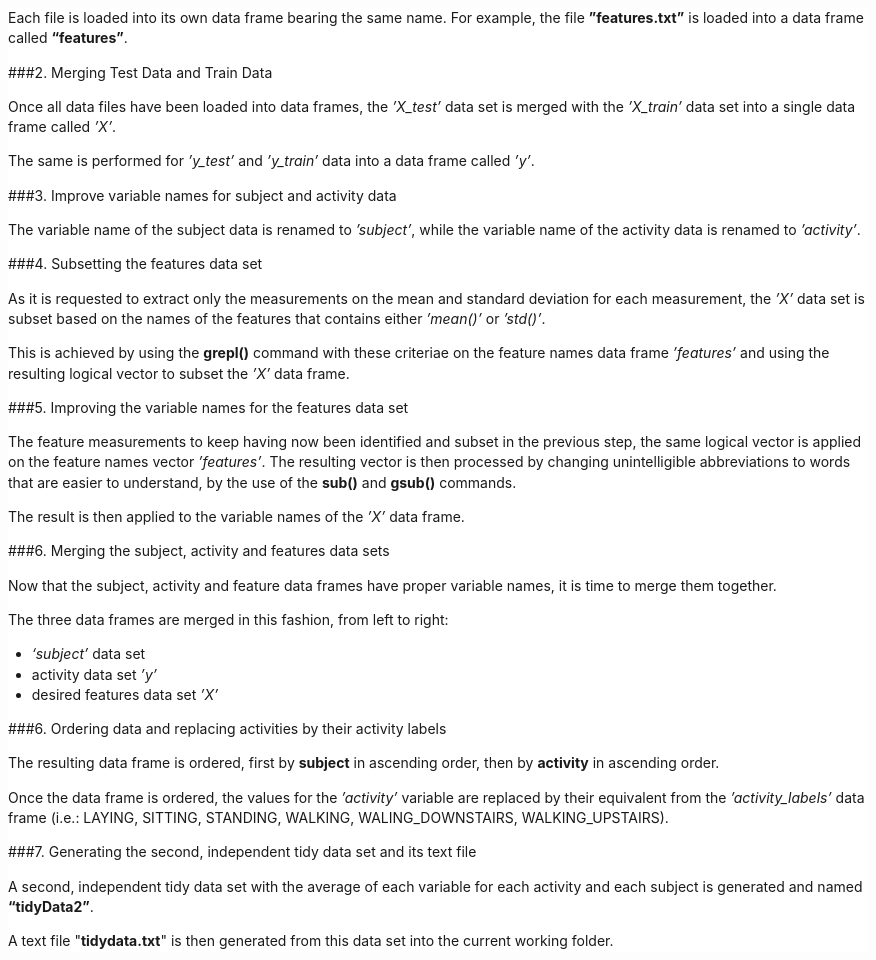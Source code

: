 Each file is loaded into its own data frame bearing the same name. For example, the file **”features.txt”** is loaded into a data frame called **“features”**.

###2. Merging Test Data and Train Data

Once all data files have been loaded into data frames, the *’X_test’* data set is merged with the *’X_train’* data set into a single data frame called *’X’*.

The same is performed for *’y_test’* and *’y_train’* data into a data frame called *’y’*.

###3. Improve variable names for subject and activity data

The variable name of the subject data is renamed to *’subject’*, while the variable name of the activity data is renamed to *’activity’*.

###4. Subsetting the features data set  

As it is requested to extract only the measurements on the mean and standard deviation for each measurement, the *’X’* data set is subset based on the names of the features that contains either *’mean()’* or *’std()’*.

This is achieved by using the **grepl()** command with these criteriae on the feature names data frame *’features’* and using the resulting logical vector to subset the *’X’* data frame.

###5. Improving the variable names for the features data set

The feature measurements to keep having now been identified and subset in the previous step, the same logical vector is applied on the feature names vector *’features’*. The resulting vector is then processed by changing unintelligible abbreviations to words that are easier to understand, by the use of the **sub()** and **gsub()** commands.

The result is then applied to the variable names of the *’X’* data frame.

###6. Merging the subject, activity and features data sets

Now that the subject, activity and feature data frames have proper variable names, it is time to merge them together.

The three data frames are merged in this fashion, from left to right:
* *‘subject’* data set
* activity data set *’y’*
* desired features data set *’X’*

###6. Ordering data and replacing activities by their activity labels

The resulting data frame is ordered, first by **subject** in ascending order, then by **activity** in ascending order.

Once the data frame is ordered, the values for the *’activity’* variable are replaced by their equivalent from the *’activity_labels’* data frame (i.e.: LAYING, SITTING, STANDING, WALKING, WALING_DOWNSTAIRS, WALKING_UPSTAIRS).

###7. Generating the second, independent tidy data set and its text file

A second, independent tidy data set with the average of each variable for each activity and each subject is generated and named **“tidyData2”**.

A text file "**tidydata.txt**" is then generated from this data set into the current working folder.


